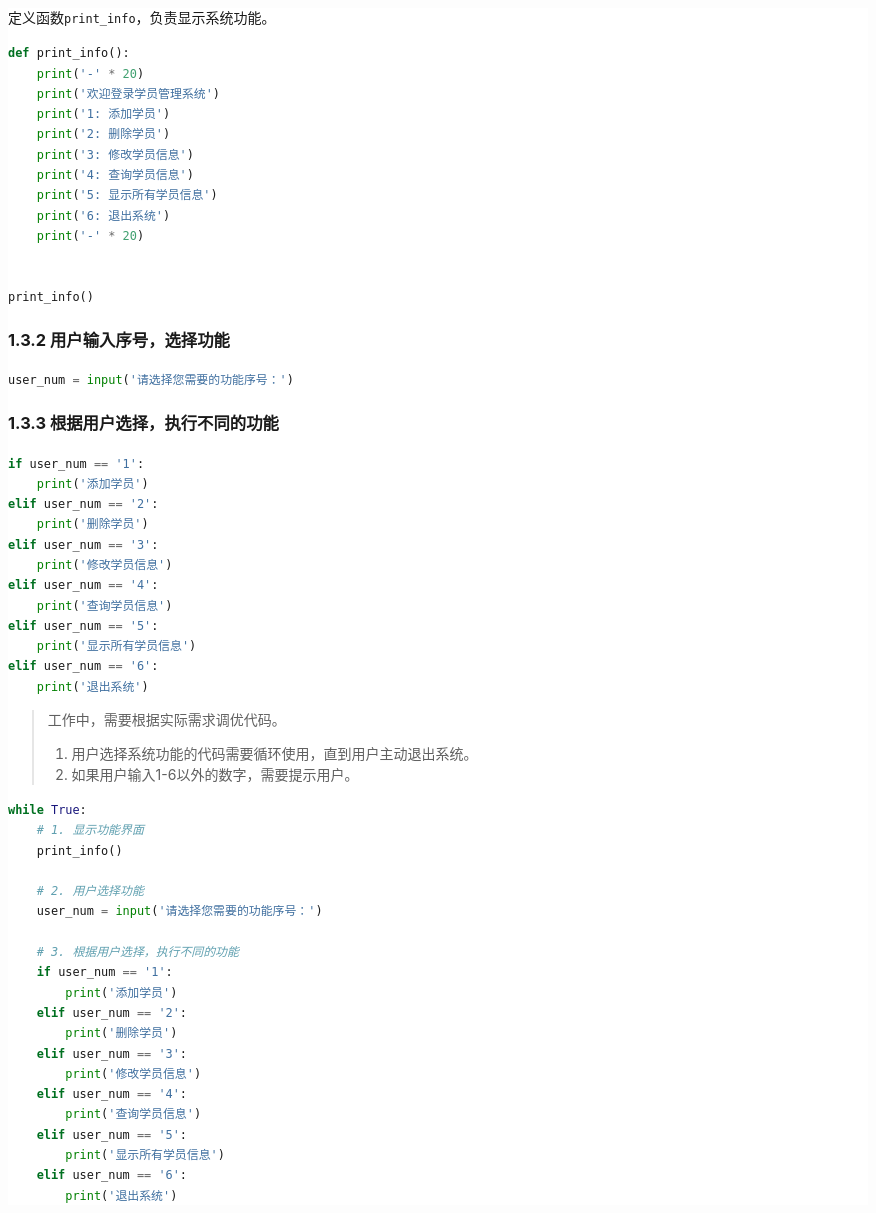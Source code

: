 定义函数`print_info`，负责显示系统功能。

``` python
def print_info():
    print('-' * 20)
    print('欢迎登录学员管理系统')
    print('1: 添加学员')
    print('2: 删除学员')
    print('3: 修改学员信息')
    print('4: 查询学员信息')
    print('5: 显示所有学员信息')
    print('6: 退出系统')
    print('-' * 20)
    
    
print_info()
```

### 1.3.2 用户输入序号，选择功能

``` python
user_num = input('请选择您需要的功能序号：')
```

### 1.3.3 根据用户选择，执行不同的功能

``` python
if user_num == '1':
    print('添加学员')
elif user_num == '2':
    print('删除学员')
elif user_num == '3':
    print('修改学员信息')
elif user_num == '4':
    print('查询学员信息')
elif user_num == '5':
    print('显示所有学员信息')
elif user_num == '6':
    print('退出系统')
```

> 工作中，需要根据实际需求调优代码。
>
> 1. 用户选择系统功能的代码需要循环使用，直到用户主动退出系统。
> 2. 如果用户输入1-6以外的数字，需要提示用户。

``` python
while True:
    # 1. 显示功能界面
    print_info()
    
    # 2. 用户选择功能
    user_num = input('请选择您需要的功能序号：')

    # 3. 根据用户选择，执行不同的功能
    if user_num == '1':
        print('添加学员')
    elif user_num == '2':
        print('删除学员')
    elif user_num == '3':
        print('修改学员信息')
    elif user_num == '4':
        print('查询学员信息')
    elif user_num == '5':
        print('显示所有学员信息')
    elif user_num == '6':
        print('退出系统')
```